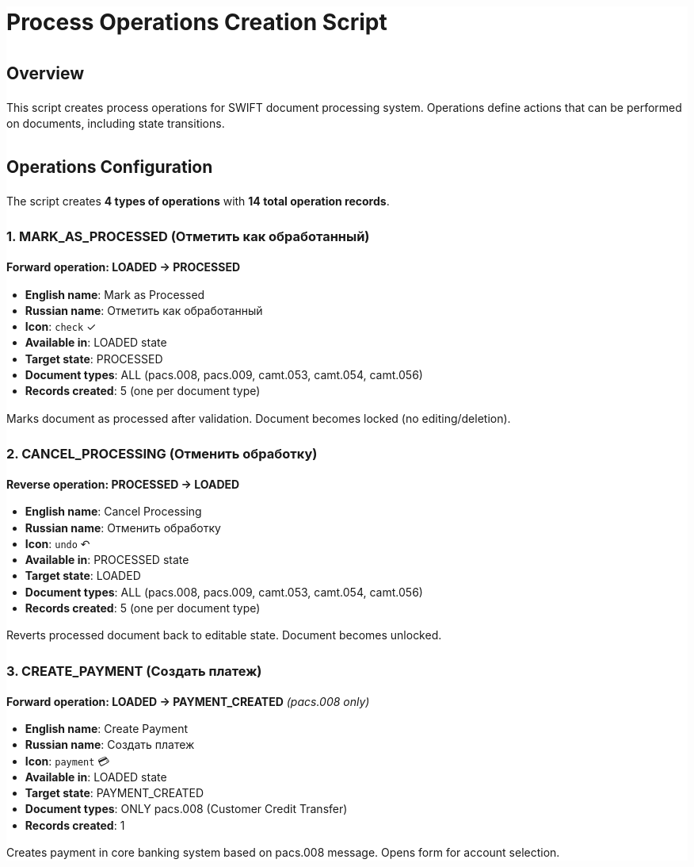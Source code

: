 # Process Operations Creation Script

## Overview

This script creates process operations for SWIFT document processing system. Operations define actions that can be performed on documents, including state transitions.

## Operations Configuration

The script creates **4 types of operations** with **14 total operation records**.

### 1. MARK_AS_PROCESSED (Отметить как обработанный)

**Forward operation: LOADED → PROCESSED**

- **English name**: Mark as Processed
- **Russian name**: Отметить как обработанный
- **Icon**: `check` ✓
- **Available in**: LOADED state
- **Target state**: PROCESSED
- **Document types**: ALL (pacs.008, pacs.009, camt.053, camt.054, camt.056)
- **Records created**: 5 (one per document type)

Marks document as processed after validation. Document becomes locked (no editing/deletion).

### 2. CANCEL_PROCESSING (Отменить обработку)

**Reverse operation: PROCESSED → LOADED**

- **English name**: Cancel Processing
- **Russian name**: Отменить обработку
- **Icon**: `undo` ↶
- **Available in**: PROCESSED state
- **Target state**: LOADED
- **Document types**: ALL (pacs.008, pacs.009, camt.053, camt.054, camt.056)
- **Records created**: 5 (one per document type)

Reverts processed document back to editable state. Document becomes unlocked.

### 3. CREATE_PAYMENT (Создать платеж)

**Forward operation: LOADED → PAYMENT_CREATED** *(pacs.008 only)*

- **English name**: Create Payment
- **Russian name**: Создать платеж
- **Icon**: `payment` 💳
- **Available in**: LOADED state
- **Target state**: PAYMENT_CREATED
- **Document types**: ONLY pacs.008 (Customer Credit Transfer)
- **Records created**: 1

Creates payment in core banking system based on pacs.008 message. Opens form for account selection.
